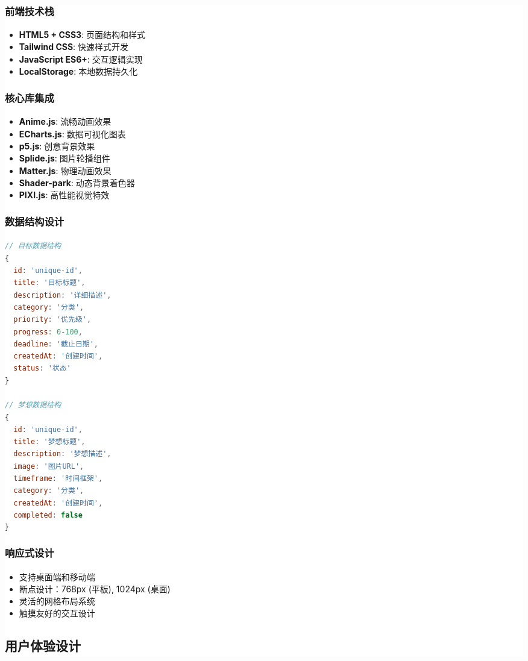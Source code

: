 ### 前端技术栈
- **HTML5 + CSS3**: 页面结构和样式
- **Tailwind CSS**: 快速样式开发
- **JavaScript ES6+**: 交互逻辑实现
- **LocalStorage**: 本地数据持久化

### 核心库集成
- **Anime.js**: 流畅动画效果
- **ECharts.js**: 数据可视化图表
- **p5.js**: 创意背景效果
- **Splide.js**: 图片轮播组件
- **Matter.js**: 物理动画效果
- **Shader-park**: 动态背景着色器
- **PIXI.js**: 高性能视觉特效

### 数据结构设计
```javascript
// 目标数据结构
{
  id: 'unique-id',
  title: '目标标题',
  description: '详细描述',
  category: '分类',
  priority: '优先级',
  progress: 0-100,
  deadline: '截止日期',
  createdAt: '创建时间',
  status: '状态'
}

// 梦想数据结构
{
  id: 'unique-id', 
  title: '梦想标题',
  description: '梦想描述',
  image: '图片URL',
  timeframe: '时间框架',
  category: '分类',
  createdAt: '创建时间',
  completed: false
}
```

### 响应式设计
- 支持桌面端和移动端
- 断点设计：768px (平板), 1024px (桌面)
- 灵活的网格布局系统
- 触摸友好的交互设计

## 用户体验设计
